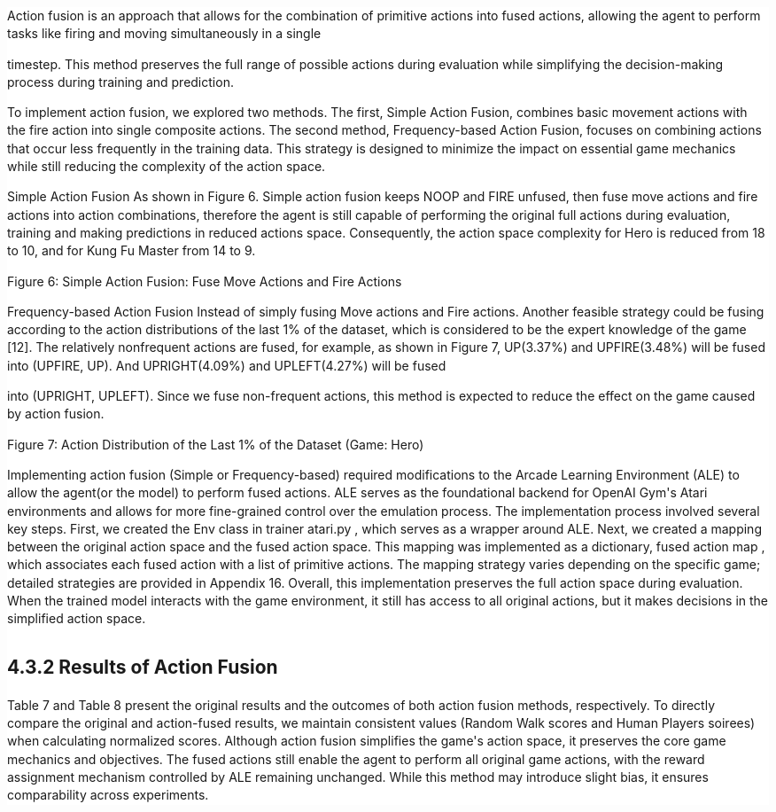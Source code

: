 Action fusion is an approach that allows for the combination of primitive actions into fused actions, allowing the agent to perform tasks like firing and moving simultaneously in a single

timestep. This method preserves the full range of possible actions during evaluation while simplifying the decision-making process during training and prediction.

To implement action fusion, we explored two methods. The first, Simple Action Fusion, combines basic movement actions with the fire action into single composite actions. The second method, Frequency-based Action Fusion, focuses on combining actions that occur less frequently in the training data. This strategy is designed to minimize the impact on essential game mechanics while still reducing the complexity of the action space.

Simple Action Fusion As shown in Figure 6. Simple action fusion keeps NOOP and FIRE unfused, then fuse move actions and fire actions into action combinations, therefore the agent is still capable of performing the original full actions during evaluation, training and making predictions in reduced actions space. Consequently, the action space complexity for Hero is reduced from 18 to 10, and for Kung Fu Master from 14 to 9.

Figure 6: Simple Action Fusion: Fuse Move Actions and Fire Actions



Frequency-based Action Fusion Instead of simply fusing Move actions and Fire actions. Another feasible strategy could be fusing according to the action distributions of the last 1% of the dataset, which is considered to be the expert knowledge of the game [12]. The relatively nonfrequent actions are fused, for example, as shown in Figure 7, UP(3.37%) and UPFIRE(3.48%) will be fused into (UPFIRE, UP). And UPRIGHT(4.09%) and UPLEFT(4.27%) will be fused

into (UPRIGHT, UPLEFT). Since we fuse non-frequent actions, this method is expected to reduce the effect on the game caused by action fusion.

Figure 7: Action Distribution of the Last 1% of the Dataset (Game: Hero)



Implementing action fusion (Simple or Frequency-based) required modifications to the Arcade Learning Environment (ALE) to allow the agent(or the model) to perform fused actions. ALE serves as the foundational backend for OpenAI Gym's Atari environments and allows for more fine-grained control over the emulation process. The implementation process involved several key steps. First, we created the Env class in trainer atari.py , which serves as a wrapper around ALE. Next, we created a mapping between the original action space and the fused action space. This mapping was implemented as a dictionary, fused action map , which associates each fused action with a list of primitive actions. The mapping strategy varies depending on the specific game; detailed strategies are provided in Appendix 16. Overall, this implementation preserves the full action space during evaluation. When the trained model interacts with the game environment, it still has access to all original actions, but it makes decisions in the simplified action space.

## 4.3.2 Results of Action Fusion

Table 7 and Table 8 present the original results and the outcomes of both action fusion methods, respectively. To directly compare the original and action-fused results, we maintain consistent values (Random Walk scores and Human Players soirees) when calculating normalized scores. Although action fusion simplifies the game's action space, it preserves the core game mechanics and objectives. The fused actions still enable the agent to perform all original game actions, with the reward assignment mechanism controlled by ALE remaining unchanged. While this method may introduce slight bias, it ensures comparability across experiments.
